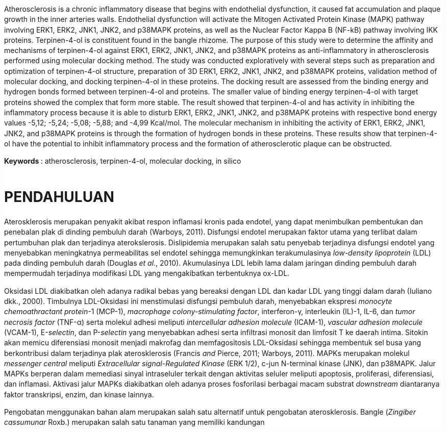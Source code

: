 <p><span class="font2">Atherosclerosis is a chronic inflammatory disease that begins with endothelial dysfunction, it caused fat accumulation and plaque growth in the inner arteries walls. Endothelial dysfunction will activate the Mitogen Activated Protein Kinase (MAPK) pathway involving ERK1, ERK2, JNK1, JNK2, and p38MAPK proteins, as well as the Nuclear Factor Kappa B (NF-kB) pathway involving IKK proteins. Terpinen-4-ol is constituent found in the bangle rhizome. The purpose of this study were to determine the affinity and mechanisms of terpinen-4-ol against ERK1, ERK2, JNK1, JNK2, and p38MAPK proteins as anti-inflammatory in atherosclerosis performed using molecular docking method. The study was conducted exploratively with several steps such as preparation and optimization of terpinen-4-ol structure, preparation of 3D ERK1, ERK2, JNK1, JNK2, and p38MAPK proteins, validation method of molecular docking, and docking terpinen-4-ol in these proteins. The docking result are assessed from the binding energy and hydrogen bonds formed between terpinen-4-ol and proteins. The smaller value of binding energy terpinen-4-ol with target proteins showed the complex that form more stable. The result showed that terpinen-4-ol and has activity in inhibiting the inflammatory process because it is able to disturb ERK1, ERK2, JNK1, JNK2, and p38MAPK proteins with respective bond energy values -5,12; -5,24; -5,08; -5,88; and -4,99 Kcal/mol. The molecular mechanism in inhibiting the activity of ERK1, ERK2, JNK1, JNK2, and p38MAPK proteins is through the formation of hydrogen bonds in these proteins. These results show that terpinen-4-ol have the potential to inhibit inflammatory process and the formation of atherosclerotic plaque can be obstructed.</span></p>
<p><span class="font2" style="font-weight:bold;">Keywords </span><span class="font2">: atherosclerosis, terpinen-4-ol, molecular docking, in silico</span></p>
<h1><a name="bookmark4"></a><span class="font3" style="font-weight:bold;"><a name="bookmark5"></a>PENDAHULUAN</span></h1>
<p><span class="font3">Aterosklerosis merupakan penyakit akibat respon inflamasi kronis pada endotel, yang dapat menimbulkan pembentukan dan penebalan plak di dinding pembuluh darah (Warboys, 2011). Disfungsi endotel merupakan faktor utama yang terlibat dalam pertumbuhan plak dan terjadinya aterokslerosis. Dislipidemia merupakan salah satu penyebab terjadinya disfungsi endotel yang menyebabkan meningkatnya permeabilitas sel endotel sehingga memungkinkan terakumulasinya </span><span class="font3" style="font-style:italic;">low-density lipoprotein</span><span class="font3"> (LDL) pada dinding pembuluh darah (Douglas </span><span class="font3" style="font-style:italic;">et al</span><span class="font3">., 2010). Akumulasinya LDL lebih lama dalam jaringan dinding pembuluh darah mempermudah terjadinya modifikasi LDL yang mengakibatkan terbentuknya ox-LDL.</span></p>
<p><span class="font3">Oksidasi LDL diakibatkan oleh adanya radikal bebas yang bereaksi dengan LDL dan kadar LDL yang tinggi dalam darah (Iuliano dkk., 2000). Timbulnya LDL-Oksidasi ini menstimulasi disfungsi pembuluh darah, menyebabkan ekspresi </span><span class="font3" style="font-style:italic;">monocyte chemoathractant protein</span><span class="font3">-1 (MCP-1), </span><span class="font3" style="font-style:italic;">macrophage colony-stimulating factor</span><span class="font3">, interferon-γ, interleukin (IL)-1, IL-6, dan </span><span class="font3" style="font-style:italic;">tumor necrosis factor</span><span class="font3"> (TNF-α) serta molekul adhesi meliputi </span><span class="font3" style="font-style:italic;">intercellular adhesion molecule</span><span class="font3"> (ICAM-1), </span><span class="font3" style="font-style:italic;">vascular adhesion molecule</span><span class="font3"> (VCAM-1), E-</span><span class="font3" style="font-style:italic;">selectin</span><span class="font3">, dan P-</span><span class="font3" style="font-style:italic;">selectin </span><span class="font3">yang menyebabkan adhesi serta infiltrasi monosit dan limfosit T ke daerah intima. Sitokin akan memicu diferensiasi monosit menjadi makrofag dan memfagositosis LDL-Oksidasi sehingga membentuk sel busa yang berkontribusi dalam terjadinya plak aterosklerosis (Francis </span><span class="font3" style="font-style:italic;">and</span><span class="font3"> Pierce, 2011; Warboys, 2011). MAPKs merupakan molekul </span><span class="font3" style="font-style:italic;">messenger central</span><span class="font3"> meliputi </span><span class="font3" style="font-style:italic;">Extracellular signal-Regulated Kinase</span><span class="font3"> (ERK 1/2), c-jun N-terminal kinase (JNK), dan p38MAPK. Jalur MAPKs berperan dalam memediasi sinyal intraseluler terkait dengan aktivitas seluler meliputi apoptosis, proliferasi, diferensiasi, dan inflamasi. Aktivasi jalur MAPKs diakibatkan oleh adanya proses fosforilasi berbagai macam substrat </span><span class="font3" style="font-style:italic;">downstream</span><span class="font3"> diantaranya faktor transkripsi, enzim, dan kinase lainnya.</span></p>
<p><span class="font3">Pengobatan menggunakan bahan alam merupakan salah satu alternatif untuk pengobatan aterosklerosis. Bangle (</span><span class="font3" style="font-style:italic;">Zingiber cassumunar</span><span class="font3"> Roxb.) merupakan salah satu tanaman yang memiliki kandungan</span></p>